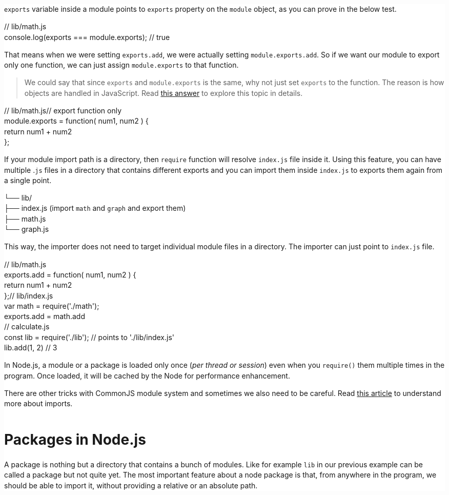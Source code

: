 `exports` variable inside a module points to `exports` property on the `module` object, as you can prove in the below test.

// lib/math.js\
console.log(exports === module.exports); // true

That means when we were setting `exports.add`, we were actually setting `module.exports.add`. So if we want our module to export only one function, we can just assign `module.exports` to that function.

> We could say that since `exports` and `module.exports` is the same, why not just set `exports` to the function. The reason is how objects are handled in JavaScript. Read [this answer](https://stackoverflow.com/a/16383925) to explore this topic in details.

// lib/math.js// export function only\
module.exports = function( num1, num2 ) {\
  return num1 + num2\
};

If your module import path is a directory, then `require` function will resolve `index.js` file inside it. Using this feature, you can have multiple .`js` files in a directory that contains different exports and you can import them inside `index.js` to exports them again from a single point.

└── lib/\
  ├── index.js (import `math` and `graph` and export them)\
  ├── math.js\
  └── graph.js

This way, the importer does not need to target individual module files in a directory. The importer can just point to `index.js` file.

// lib/math.js\
exports.add = function( num1, num2 ) {\
  return num1 + num2\
};// lib/index.js\
var math = require('./math');\
exports.add = math.add\
// calculate.js\
const lib = require('./lib'); // points to './lib/index.js'\
lib.add(1, 2) // 3

In Node.js, a module or a package is loaded only once (*per thread or session*) even when you `require()` them multiple times in the program. Once loaded, it will be cached by the Node for performance enhancement.

There are other tricks with CommonJS module system and sometimes we also need to be careful. Read [this article](https://www.sitepoint.com/understanding-module-exports-exports-node-js/) to understand more about imports.

Packages in Node.js
===================

A package is nothing but a directory that contains a bunch of modules. Like for example `lib` in our previous example can be called a package but not quite yet. The most important feature about a node package is that, from anywhere in the program, we should be able to import it, without providing a relative or an absolute path.
